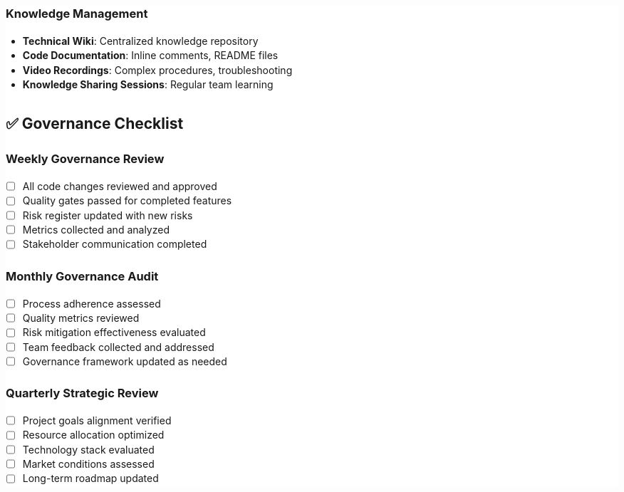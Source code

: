 ### Knowledge Management
- **Technical Wiki**: Centralized knowledge repository
- **Code Documentation**: Inline comments, README files
- **Video Recordings**: Complex procedures, troubleshooting
- **Knowledge Sharing Sessions**: Regular team learning

## ✅ Governance Checklist

### Weekly Governance Review
- [ ] All code changes reviewed and approved
- [ ] Quality gates passed for completed features
- [ ] Risk register updated with new risks
- [ ] Metrics collected and analyzed
- [ ] Stakeholder communication completed

### Monthly Governance Audit
- [ ] Process adherence assessed
- [ ] Quality metrics reviewed
- [ ] Risk mitigation effectiveness evaluated
- [ ] Team feedback collected and addressed
- [ ] Governance framework updated as needed

### Quarterly Strategic Review
- [ ] Project goals alignment verified
- [ ] Resource allocation optimized
- [ ] Technology stack evaluated
- [ ] Market conditions assessed
- [ ] Long-term roadmap updated
